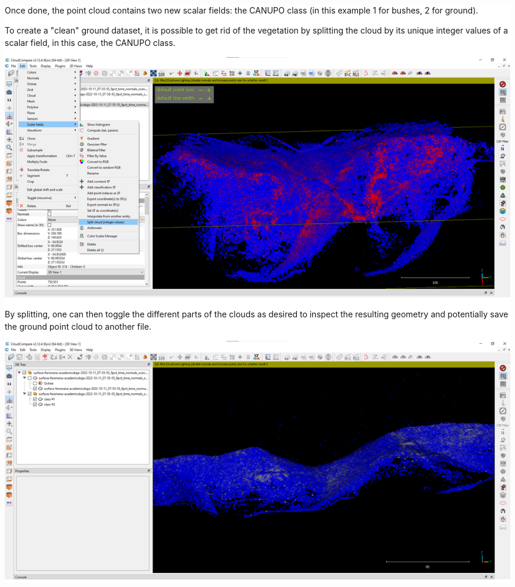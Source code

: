 
Once done, the point cloud contains two new scalar fields: the CANUPO class (in this example 1 for bushes, 2 for ground). 

To create a "clean" ground dataset, it is possible to get rid of the vegetation by splitting the cloud by its unique integer values of a scalar field, in this case, the CANUPO class. 

 ![](img/CC_split_integer_value.png)

By splitting, one can then toggle the different parts of the clouds as desired to inspect the resulting geometry and potentially save the ground point cloud to another file. 

 ![](img/CC_with_vegetation.png)
